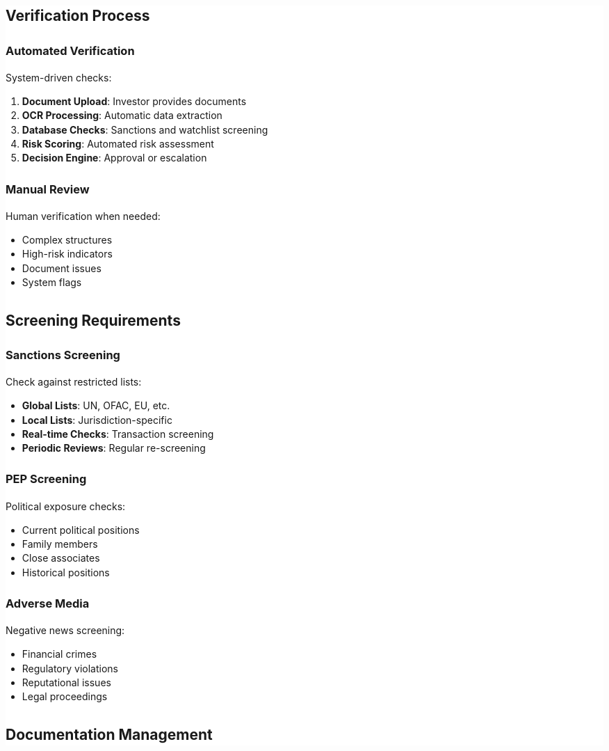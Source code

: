 ## Verification Process

### Automated Verification

System-driven checks:

1. **Document Upload**: Investor provides documents
2. **OCR Processing**: Automatic data extraction
3. **Database Checks**: Sanctions and watchlist screening
4. **Risk Scoring**: Automated risk assessment
5. **Decision Engine**: Approval or escalation

### Manual Review

Human verification when needed:

- Complex structures
- High-risk indicators
- Document issues
- System flags

## Screening Requirements

### Sanctions Screening

Check against restricted lists:

- **Global Lists**: UN, OFAC, EU, etc.
- **Local Lists**: Jurisdiction-specific
- **Real-time Checks**: Transaction screening
- **Periodic Reviews**: Regular re-screening

### PEP Screening

Political exposure checks:

- Current political positions
- Family members
- Close associates
- Historical positions

### Adverse Media

Negative news screening:

- Financial crimes
- Regulatory violations
- Reputational issues
- Legal proceedings

## Documentation Management
